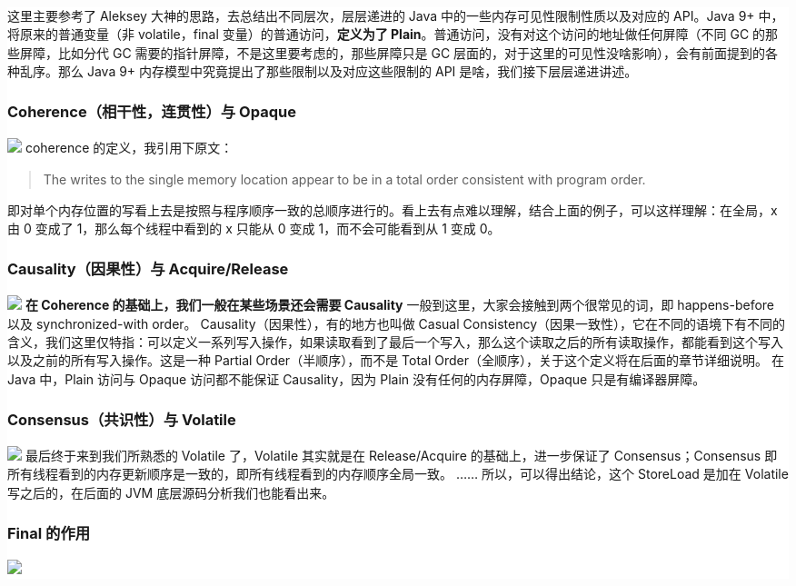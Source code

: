这里主要参考了 Aleksey 大神的思路，去总结出不同层次，层层递进的 Java 中的一些内存可见性限制性质以及对应的 API。Java 9+ 中，将原来的普通变量（非 volatile，final 变量）的普通访问，**定义为了 Plain**。普通访问，没有对这个访问的地址做任何屏障（不同 GC 的那些屏障，比如分代 GC 需要的指针屏障，不是这里要考虑的，那些屏障只是 GC 层面的，对于这里的可见性没啥影响），会有前面提到的各种乱序。那么 Java 9+ 内存模型中究竟提出了那些限制以及对应这些限制的 API 是啥，我们接下层层递进讲述。

### Coherence（相干性，连贯性）与 Opaque
![](https://cdn.nlark.com/yuque/0/2023/webp/12929397/1697617934990-65c65af0-4463-48ab-a1e8-7629f5f89208.webp#averageHue=%23acbbdc&clientId=u653b258a-8910-4&from=paste&id=u7377d0c6&originHeight=255&originWidth=1512&originalType=url&ratio=2&rotation=0&showTitle=false&status=done&style=none&taskId=u3233016b-a06b-49c0-bdf0-b2ebea101eb&title=)
coherence 的定义，我引用下原文：
> The writes to the single memory location appear to be in a total order consistent with program order.

即对单个内存位置的写看上去是按照与程序顺序一致的总顺序进行的。看上去有点难以理解，结合上面的例子，可以这样理解：在全局，x 由 0 变成了 1，那么每个线程中看到的 x 只能从 0 变成 1，而不会可能看到从 1 变成 0。

### Causality（因果性）与 Acquire/Release
![](https://cdn.nlark.com/yuque/0/2023/webp/12929397/1697618202025-40592f02-f960-4982-9c23-48db05da8bf6.webp#averageHue=%23b9c5df&clientId=u653b258a-8910-4&from=paste&id=ucf1b21e0&originHeight=378&originWidth=1512&originalType=url&ratio=2&rotation=0&showTitle=false&status=done&style=none&taskId=u7d851cf4-21f4-41a1-917a-19512317546&title=)
**在 Coherence 的基础上，我们一般在某些场景还会需要 Causality**
一般到这里，大家会接触到两个很常见的词，即 happens-before 以及 synchronized-with order。
Causality（因果性），有的地方也叫做 Casual Consistency（因果一致性），它在不同的语境下有不同的含义，我们这里仅特指：可以定义一系列写入操作，如果读取看到了最后一个写入，那么这个读取之后的所有读取操作，都能看到这个写入以及之前的所有写入操作。这是一种 Partial Order（半顺序），而不是 Total Order（全顺序），关于这个定义将在后面的章节详细说明。
在 Java 中，Plain 访问与 Opaque 访问都不能保证 Causality，因为 Plain 没有任何的内存屏障，Opaque 只是有编译器屏障。

### Consensus（共识性）与 Volatile
![](https://cdn.nlark.com/yuque/0/2023/webp/12929397/1697618864341-10fe7ab9-7538-4df5-9e47-70c361aad258.webp#averageHue=%23cfd5e7&clientId=u653b258a-8910-4&from=paste&id=u4c4a6d03&originHeight=774&originWidth=1512&originalType=url&ratio=2&rotation=0&showTitle=false&status=done&style=none&taskId=uf2f2e438-c5f3-4bc7-ad98-c22fe6a7028&title=)
最后终于来到我们所熟悉的 Volatile 了，Volatile 其实就是在 Release/Acquire 的基础上，进一步保证了 Consensus；Consensus 即所有线程看到的内存更新顺序是一致的，即所有线程看到的内存顺序全局一致。
……
所以，可以得出结论，这个 StoreLoad 是加在 Volatile 写之后的，在后面的 JVM 底层源码分析我们也能看出来。

### Final 的作用
![](https://cdn.nlark.com/yuque/0/2023/webp/12929397/1697620850738-1fd8b32c-9bb1-4595-8721-0832f77f4e3f.webp#averageHue=%23ced4e7&clientId=u653b258a-8910-4&from=paste&id=u651f0795&originHeight=934&originWidth=1512&originalType=url&ratio=2&rotation=0&showTitle=false&status=done&style=none&taskId=u4c8868ad-bc7a-4074-af0f-02bedb10b29&title=)
